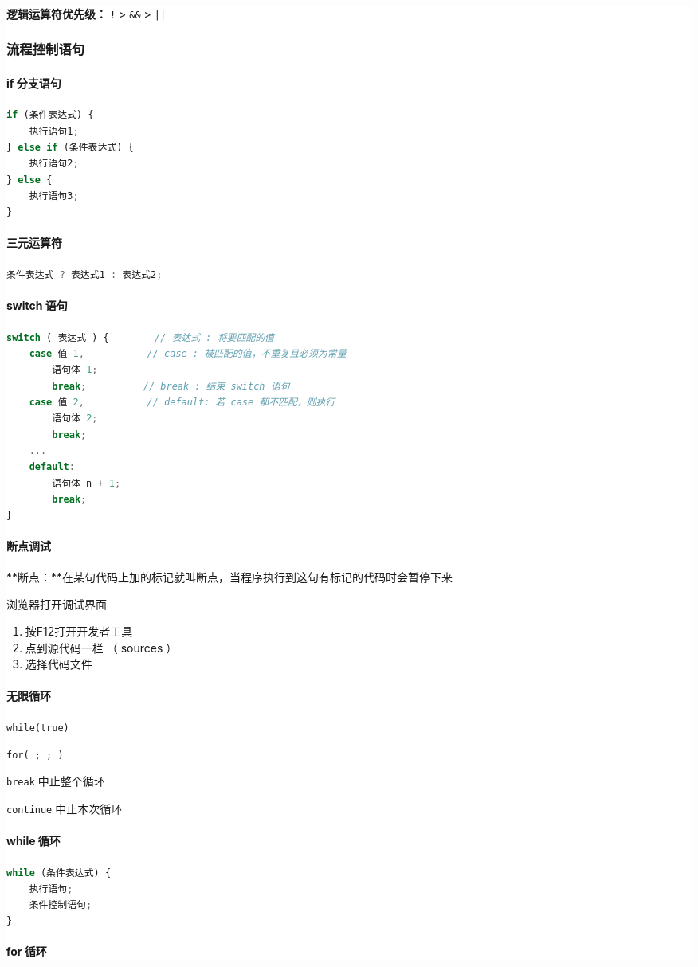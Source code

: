 **逻辑运算符优先级：** `!` > `&&` >  `||`  

### 流程控制语句

#### if 分支语句

```javascript
if (条件表达式) {
	执行语句1;
} else if (条件表达式) {
    执行语句2;
} else {
    执行语句3;
}
```

#### 三元运算符

```javascript
条件表达式 ? 表达式1 : 表达式2;
```

#### switch 语句

```javascript
switch ( 表达式 ) {		// 表达式 : 将要匹配的值
	case 值 1,			// case : 被匹配的值，不重复且必须为常量
		语句体 1;
		break;			// break : 结束 switch 语句
	case 值 2,			// default: 若 case 都不匹配，则执行
		语句体 2;
 		break;
	...
	default:
		语句体 n + 1;
		break;
}
```

#### 断点调试

**断点：**在某句代码上加的标记就叫断点，当程序执行到这句有标记的代码时会暂停下来

浏览器打开调试界面

1. 按F12打开开发者工具
2. 点到源代码一栏 （ sources ）
3. 选择代码文件

#### 无限循环

`while(true)`

`for( ; ; )`

`break` 中止整个循环

`continue` 中止本次循环

#### while 循环

```javascript
while (条件表达式) {
	执行语句;
	条件控制语句;
}
```

#### for 循环

